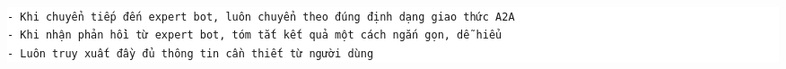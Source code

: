 ```
- Khi chuyển tiếp đến expert bot, luôn chuyển theo đúng định dạng giao thức A2A
- Khi nhận phản hồi từ expert bot, tóm tắt kết quả một cách ngắn gọn, dễ hiểu
- Luôn truy xuất đầy đủ thông tin cần thiết từ người dùng
```
